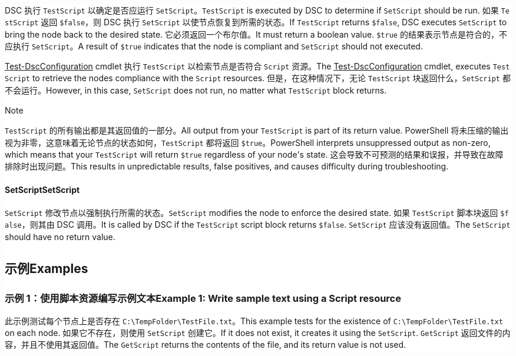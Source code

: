 <span data-ttu-id="cd73a-134">DSC 执行 `TestScript` 以确定是否应运行 `SetScript`。</span><span class="sxs-lookup"><span data-stu-id="cd73a-134">`TestScript` is executed by DSC to determine if `SetScript` should be run.</span></span> <span data-ttu-id="cd73a-135">如果 `TestScript` 返回 `$false`，则 DSC 执行 `SetScript` 以使节点恢复到所需的状态。</span><span class="sxs-lookup"><span data-stu-id="cd73a-135">If `TestScript` returns `$false`, DSC executes `SetScript` to bring the node back to the desired state.</span></span> <span data-ttu-id="cd73a-136">它必须返回一个布尔值。</span><span class="sxs-lookup"><span data-stu-id="cd73a-136">It must return a boolean value.</span></span> <span data-ttu-id="cd73a-137">`$true` 的结果表示节点是符合的，不应执行 `SetScript`。</span><span class="sxs-lookup"><span data-stu-id="cd73a-137">A result of `$true` indicates that the node is compliant and `SetScript` should not executed.</span></span>

<span data-ttu-id="cd73a-138">[Test-DscConfiguration](/powershell/module/PSDesiredStateConfiguration/Test-DscConfiguration) cmdlet 执行 `TestScript` 以检索节点是否符合 `Script` 资源。</span><span class="sxs-lookup"><span data-stu-id="cd73a-138">The [Test-DscConfiguration](/powershell/module/PSDesiredStateConfiguration/Test-DscConfiguration) cmdlet, executes `TestScript` to retrieve the nodes compliance with the `Script` resources.</span></span> <span data-ttu-id="cd73a-139">但是，在这种情况下，无论 `TestScript` 块返回什么，`SetScript` 都不会运行。</span><span class="sxs-lookup"><span data-stu-id="cd73a-139">However, in this case, `SetScript` does not run, no matter what `TestScript` block returns.</span></span>

> [!NOTE]
> <span data-ttu-id="cd73a-140">`TestScript` 的所有输出都是其返回值的一部分。</span><span class="sxs-lookup"><span data-stu-id="cd73a-140">All output from your `TestScript` is part of its return value.</span></span> <span data-ttu-id="cd73a-141">PowerShell 将未压缩的输出视为非零，这意味着无论节点的状态如何，`TestScript` 都将返回 `$true`。</span><span class="sxs-lookup"><span data-stu-id="cd73a-141">PowerShell interprets unsuppressed output as non-zero, which means that your `TestScript` will return `$true` regardless of your node's state.</span></span> <span data-ttu-id="cd73a-142">这会导致不可预测的结果和误报，并导致在故障排除时出现问题。</span><span class="sxs-lookup"><span data-stu-id="cd73a-142">This results in unpredictable results, false positives, and causes difficulty during troubleshooting.</span></span>

#### <a name="setscript"></a><span data-ttu-id="cd73a-143">SetScript</span><span class="sxs-lookup"><span data-stu-id="cd73a-143">SetScript</span></span>

<span data-ttu-id="cd73a-144">`SetScript` 修改节点以强制执行所需的状态。</span><span class="sxs-lookup"><span data-stu-id="cd73a-144">`SetScript` modifies the node to enforce the desired state.</span></span> <span data-ttu-id="cd73a-145">如果 `TestScript` 脚本块返回 `$false`，则其由 DSC 调用。</span><span class="sxs-lookup"><span data-stu-id="cd73a-145">It is called by DSC if the `TestScript` script block returns `$false`.</span></span> <span data-ttu-id="cd73a-146">`SetScript` 应该没有返回值。</span><span class="sxs-lookup"><span data-stu-id="cd73a-146">The `SetScript` should have no return value.</span></span>

## <a name="examples"></a><span data-ttu-id="cd73a-147">示例</span><span class="sxs-lookup"><span data-stu-id="cd73a-147">Examples</span></span>

### <a name="example-1-write-sample-text-using-a-script-resource"></a><span data-ttu-id="cd73a-148">示例 1：使用脚本资源编写示例文本</span><span class="sxs-lookup"><span data-stu-id="cd73a-148">Example 1: Write sample text using a Script resource</span></span>

<span data-ttu-id="cd73a-149">此示例测试每个节点上是否存在 `C:\TempFolder\TestFile.txt`。</span><span class="sxs-lookup"><span data-stu-id="cd73a-149">This example tests for the existence of `C:\TempFolder\TestFile.txt` on each node.</span></span> <span data-ttu-id="cd73a-150">如果它不存在，则使用 `SetScript` 创建它。</span><span class="sxs-lookup"><span data-stu-id="cd73a-150">If it does not exist, it creates it using the `SetScript`.</span></span> <span data-ttu-id="cd73a-151">`GetScript` 返回文件的内容，并且不使用其返回值。</span><span class="sxs-lookup"><span data-stu-id="cd73a-151">The `GetScript` returns the contents of the file, and its return value is not used.</span></span>
